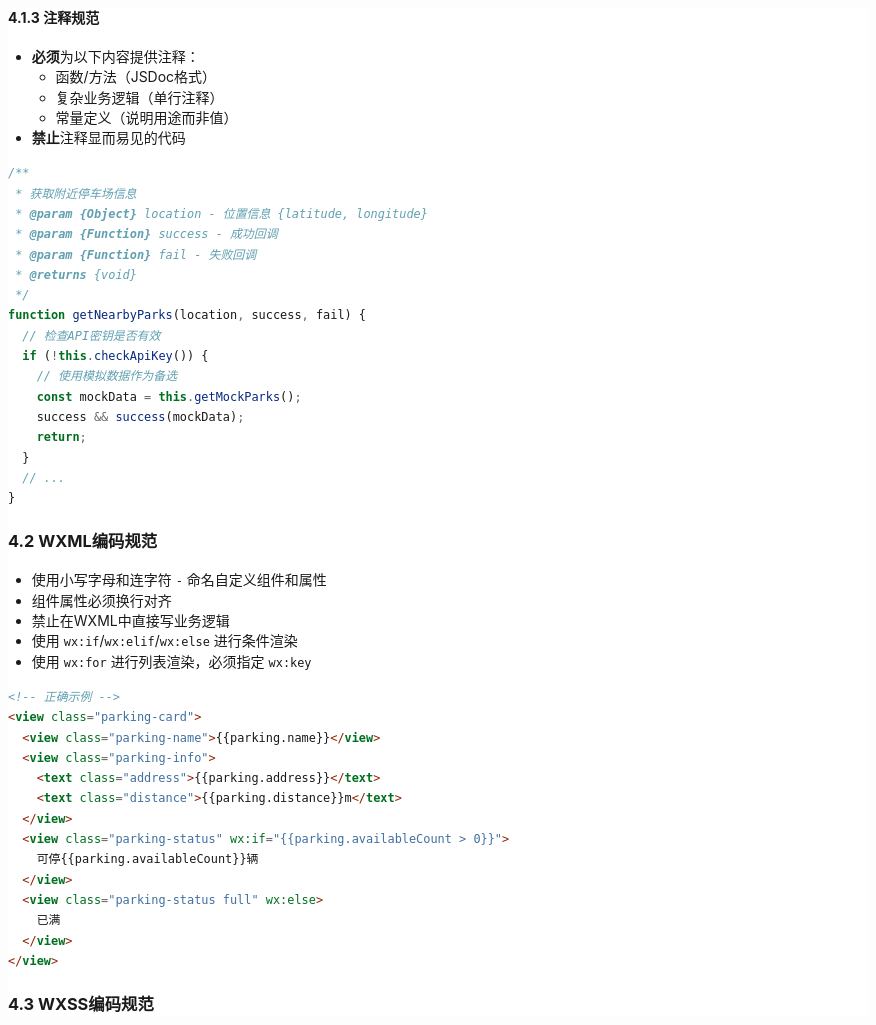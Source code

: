 #### 4.1.3 注释规范
- **必须**为以下内容提供注释：
  - 函数/方法（JSDoc格式）
  - 复杂业务逻辑（单行注释）
  - 常量定义（说明用途而非值）
- **禁止**注释显而易见的代码

```javascript
/**
 * 获取附近停车场信息
 * @param {Object} location - 位置信息 {latitude, longitude}
 * @param {Function} success - 成功回调
 * @param {Function} fail - 失败回调
 * @returns {void}
 */
function getNearbyParks(location, success, fail) {
  // 检查API密钥是否有效
  if (!this.checkApiKey()) {
    // 使用模拟数据作为备选
    const mockData = this.getMockParks();
    success && success(mockData);
    return;
  }
  // ...
}
```

### 4.2 WXML编码规范

- 使用小写字母和连字符 `-` 命名自定义组件和属性
- 组件属性必须换行对齐
- 禁止在WXML中直接写业务逻辑
- 使用 `wx:if`/`wx:elif`/`wx:else` 进行条件渲染
- 使用 `wx:for` 进行列表渲染，必须指定 `wx:key`

```html
<!-- 正确示例 -->
<view class="parking-card">
  <view class="parking-name">{{parking.name}}</view>
  <view class="parking-info">
    <text class="address">{{parking.address}}</text>
    <text class="distance">{{parking.distance}}m</text>
  </view>
  <view class="parking-status" wx:if="{{parking.availableCount > 0}}">
    可停{{parking.availableCount}}辆
  </view>
  <view class="parking-status full" wx:else>
    已满
  </view>
</view>
```

### 4.3 WXSS编码规范
